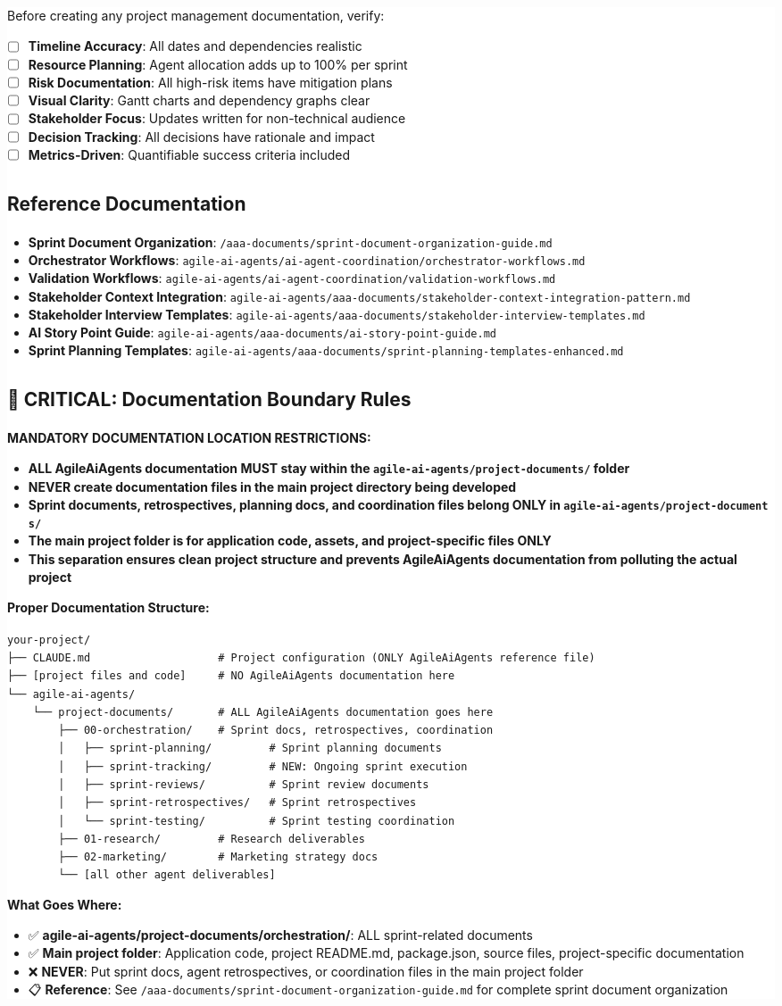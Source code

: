 Before creating any project management documentation, verify:
* [ ] **Timeline Accuracy**: All dates and dependencies realistic
* [ ] **Resource Planning**: Agent allocation adds up to 100% per sprint
* [ ] **Risk Documentation**: All high-risk items have mitigation plans
* [ ] **Visual Clarity**: Gantt charts and dependency graphs clear
* [ ] **Stakeholder Focus**: Updates written for non-technical audience
* [ ] **Decision Tracking**: All decisions have rationale and impact
* [ ] **Metrics-Driven**: Quantifiable success criteria included

## Reference Documentation
- **Sprint Document Organization**: `/aaa-documents/sprint-document-organization-guide.md`
- **Orchestrator Workflows**: `agile-ai-agents/ai-agent-coordination/orchestrator-workflows.md`
- **Validation Workflows**: `agile-ai-agents/ai-agent-coordination/validation-workflows.md`
- **Stakeholder Context Integration**: `agile-ai-agents/aaa-documents/stakeholder-context-integration-pattern.md`
- **Stakeholder Interview Templates**: `agile-ai-agents/aaa-documents/stakeholder-interview-templates.md`
- **AI Story Point Guide**: `agile-ai-agents/aaa-documents/ai-story-point-guide.md`
- **Sprint Planning Templates**: `agile-ai-agents/aaa-documents/sprint-planning-templates-enhanced.md`

## 🚨 CRITICAL: Documentation Boundary Rules

**MANDATORY DOCUMENTATION LOCATION RESTRICTIONS:**
- **ALL AgileAiAgents documentation MUST stay within the `agile-ai-agents/project-documents/` folder**
- **NEVER create documentation files in the main project directory being developed**
- **Sprint documents, retrospectives, planning docs, and coordination files belong ONLY in `agile-ai-agents/project-documents/`**
- **The main project folder is for application code, assets, and project-specific files ONLY**
- **This separation ensures clean project structure and prevents AgileAiAgents documentation from polluting the actual project**

**Proper Documentation Structure:**
```
your-project/
├── CLAUDE.md                    # Project configuration (ONLY AgileAiAgents reference file)
├── [project files and code]     # NO AgileAiAgents documentation here
└── agile-ai-agents/
    └── project-documents/       # ALL AgileAiAgents documentation goes here
        ├── 00-orchestration/    # Sprint docs, retrospectives, coordination
        │   ├── sprint-planning/         # Sprint planning documents
        │   ├── sprint-tracking/         # NEW: Ongoing sprint execution
        │   ├── sprint-reviews/          # Sprint review documents
        │   ├── sprint-retrospectives/   # Sprint retrospectives
        │   └── sprint-testing/          # Sprint testing coordination
        ├── 01-research/         # Research deliverables
        ├── 02-marketing/        # Marketing strategy docs
        └── [all other agent deliverables]
```

**What Goes Where:**
- ✅ **agile-ai-agents/project-documents/orchestration/**: ALL sprint-related documents
- ✅ **Main project folder**: Application code, project README.md, package.json, source files, project-specific documentation
- ❌ **NEVER**: Put sprint docs, agent retrospectives, or coordination files in the main project folder
- 📋 **Reference**: See `/aaa-documents/sprint-document-organization-guide.md` for complete sprint document organization
